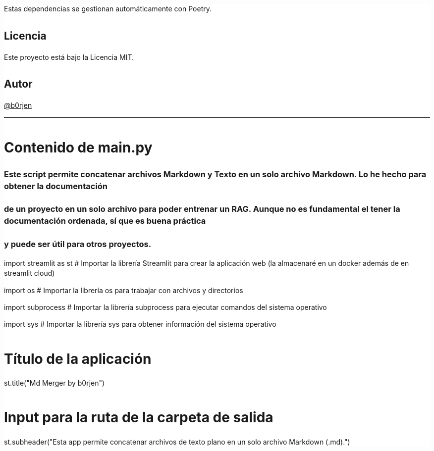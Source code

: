 

Estas dependencias se gestionan automáticamente con Poetry.



## Licencia



Este proyecto está bajo la Licencia MIT.



## Autor



[@b0rjen](https//borjen.dev)



---

# Contenido de main.py

### Este script permite concatenar archivos Markdown y Texto en un solo archivo Markdown. Lo he hecho para obtener la documentación ###

### de un proyecto en un solo archivo para poder entrenar un RAG. Aunque no es fundamental el tener la documentación ordenada, sí que es buena práctica ###

### y puede ser útil para otros proyectos. ###

import streamlit as st # Importar la librería Streamlit para crear la aplicación web (la almacenaré en un docker además de en streamlit cloud)

import os # Importar la librería os para trabajar con archivos y directorios

import subprocess # Importar la librería subprocess para ejecutar comandos del sistema operativo

import sys # Importar la librería sys para obtener información del sistema operativo



# Título de la aplicación

st.title("Md Merger by b0rjen")



# Input para la ruta de la carpeta de salida

st.subheader("Esta app permite concatenar archivos de texto plano en un solo archivo Markdown (.md).")
